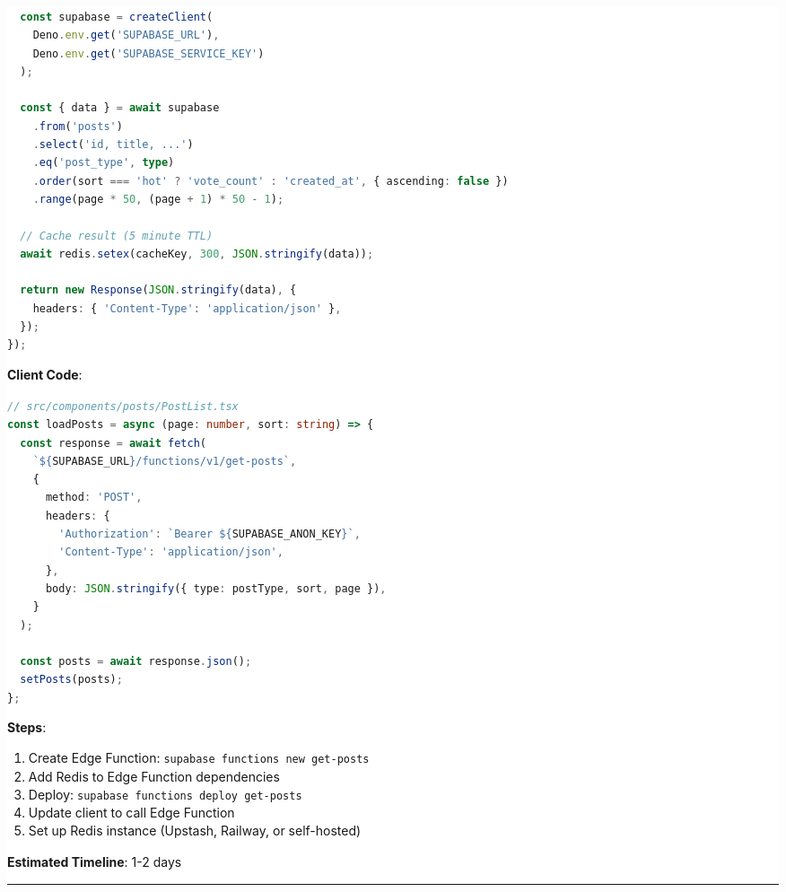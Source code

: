 ```typescript
  const supabase = createClient(
    Deno.env.get('SUPABASE_URL'),
    Deno.env.get('SUPABASE_SERVICE_KEY')
  );

  const { data } = await supabase
    .from('posts')
    .select('id, title, ...')
    .eq('post_type', type)
    .order(sort === 'hot' ? 'vote_count' : 'created_at', { ascending: false })
    .range(page * 50, (page + 1) * 50 - 1);

  // Cache result (5 minute TTL)
  await redis.setex(cacheKey, 300, JSON.stringify(data));

  return new Response(JSON.stringify(data), {
    headers: { 'Content-Type': 'application/json' },
  });
});
```

**Client Code**:
```typescript
// src/components/posts/PostList.tsx
const loadPosts = async (page: number, sort: string) => {
  const response = await fetch(
    `${SUPABASE_URL}/functions/v1/get-posts`,
    {
      method: 'POST',
      headers: {
        'Authorization': `Bearer ${SUPABASE_ANON_KEY}`,
        'Content-Type': 'application/json',
      },
      body: JSON.stringify({ type: postType, sort, page }),
    }
  );

  const posts = await response.json();
  setPosts(posts);
};
```

**Steps**:
1. Create Edge Function: `supabase functions new get-posts`
2. Add Redis to Edge Function dependencies
3. Deploy: `supabase functions deploy get-posts`
4. Update client to call Edge Function
5. Set up Redis instance (Upstash, Railway, or self-hosted)

**Estimated Timeline**: 1-2 days

---
